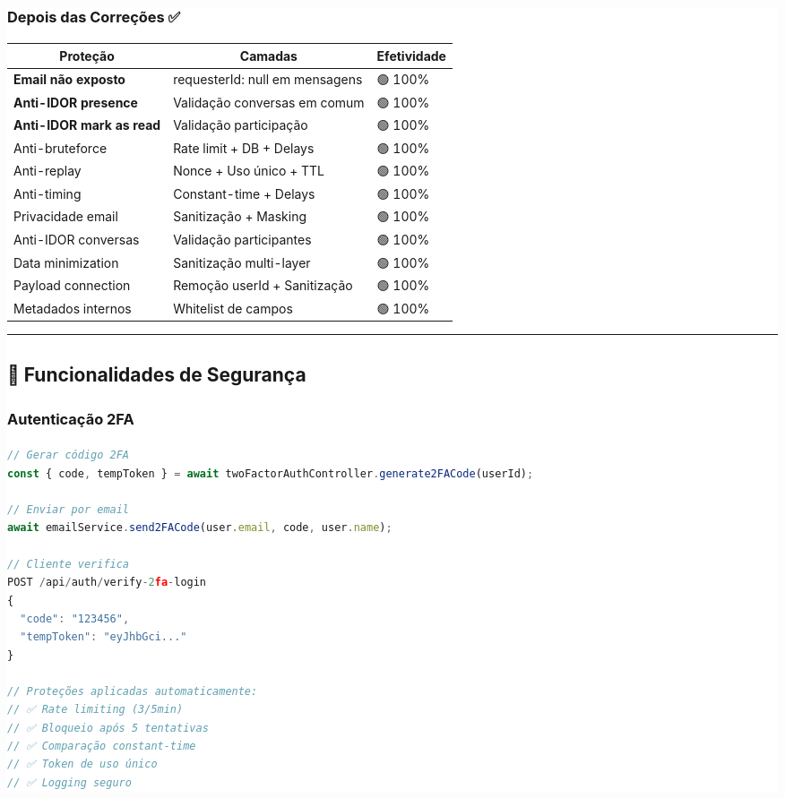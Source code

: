 ### Depois das Correções ✅

| Proteção | Camadas | Efetividade |
|----------|---------|-------------|
| **Email não exposto** | requesterId: null em mensagens | 🟢 100% |
| **Anti-IDOR presence** | Validação conversas em comum | 🟢 100% |
| **Anti-IDOR mark as read** | Validação participação | 🟢 100% |
| Anti-bruteforce | Rate limit + DB + Delays | 🟢 100% |
| Anti-replay | Nonce + Uso único + TTL | 🟢 100% |
| Anti-timing | Constant-time + Delays | 🟢 100% |
| Privacidade email | Sanitização + Masking | 🟢 100% |
| Anti-IDOR conversas | Validação participantes | 🟢 100% |
| Data minimization | Sanitização multi-layer | 🟢 100% |
| Payload connection | Remoção userId + Sanitização | 🟢 100% |
| Metadados internos | Whitelist de campos | 🟢 100% |

---

## 🎯 Funcionalidades de Segurança

### Autenticação 2FA

```javascript
// Gerar código 2FA
const { code, tempToken } = await twoFactorAuthController.generate2FACode(userId);

// Enviar por email
await emailService.send2FACode(user.email, code, user.name);

// Cliente verifica
POST /api/auth/verify-2fa-login
{
  "code": "123456",
  "tempToken": "eyJhbGci..."
}

// Proteções aplicadas automaticamente:
// ✅ Rate limiting (3/5min)
// ✅ Bloqueio após 5 tentativas
// ✅ Comparação constant-time
// ✅ Token de uso único
// ✅ Logging seguro
```
